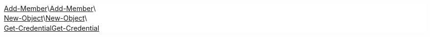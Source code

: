 <span data-ttu-id="0a3ac-295">[Add-Member](http://go.microsoft.com/fwlink/p/?LinkId=113280)\\</span><span class="sxs-lookup"><span data-stu-id="0a3ac-295">[Add-Member](http://go.microsoft.com/fwlink/p/?LinkId=113280)\\</span></span>
\
<span data-ttu-id="0a3ac-296">[New-Object](http://go.microsoft.com/fwlink/p/?LinkId=113355)\\</span><span class="sxs-lookup"><span data-stu-id="0a3ac-296">[New-Object](http://go.microsoft.com/fwlink/p/?LinkId=113355)\\</span></span>
\
[<span data-ttu-id="0a3ac-297">Get-Credential</span><span class="sxs-lookup"><span data-stu-id="0a3ac-297">Get-Credential</span></span>](http://go.microsoft.com/fwlink/?LinkID=293936)